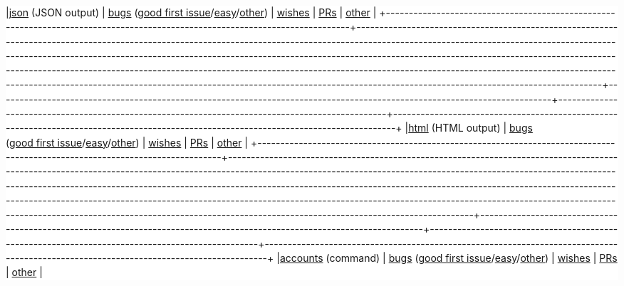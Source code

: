 |[json](https://github.com/simonmichael/hledger/issues?q=is:open+label:json) (JSON output)                                    | [bugs](https://github.com/simonmichael/hledger/issues?q=is:open+is:issue+label:%22A+BUG%22+label:json) ([good&nbsp;first&nbsp;issue](https://github.com/simonmichael/hledger/issues?q=is:open+is:issue+label:%22A+BUG%22+label:%22good+first+issue%22+label:json)/[easy](https://github.com/simonmichael/hledger/issues?q=is:open+is:issue+label:%22A+BUG%22+-label:%22good+first+issue%22+label:easy?+label:json)/[other](https://github.com/simonmichael/hledger/issues?q=is:open+is:issue+label:%22A+BUG%22+-label:%22good+first+issue%22+-label:easy?+label:json))                                                      | [wishes](https://github.com/simonmichael/hledger/issues?q=is:open+is:issue+label:%22A+WISH%22+label:json)               | [PRs](https://github.com/simonmichael/hledger/issues?q=is:open+is:pr+label:json)               | [other](https://github.com/simonmichael/hledger/issues?q=is:open+is:issue+-label:%22A+BUG%22+-label:%22A+WISH%22+label:json)             |
+-----------------------------------------------------------------------------------------------------------------------------+----------------------------------------------------------------------------------------------------------------------------------------------------------------------------------------------------------------------------------------------------------------------------------------------------------------------------------------------------------------------------------------------------------------------------------------------------------------------------------------------------------------------------------------------------------------------------------------------------------+-------------------------------------------------------------------------------------------------------------------------+------------------------------------------------------------------------------------------------+--------------------------------------------------------------------------------------------------------------------------------------+
|[html](https://github.com/simonmichael/hledger/issues?q=is:open+label:html) (HTML output)                                    | [bugs](https://github.com/simonmichael/hledger/issues?q=is:open+is:issue+label:%22A+BUG%22+label:html) ([good&nbsp;first&nbsp;issue](https://github.com/simonmichael/hledger/issues?q=is:open+is:issue+label:%22A+BUG%22+label:%22good+first+issue%22+label:html)/[easy](https://github.com/simonmichael/hledger/issues?q=is:open+is:issue+label:%22A+BUG%22+-label:%22good+first+issue%22+label:easy?+label:html)/[other](https://github.com/simonmichael/hledger/issues?q=is:open+is:issue+label:%22A+BUG%22+-label:%22good+first+issue%22+-label:easy?+label:html))                                                      | [wishes](https://github.com/simonmichael/hledger/issues?q=is:open+is:issue+label:%22A+WISH%22+label:html)               | [PRs](https://github.com/simonmichael/hledger/issues?q=is:open+is:pr+label:html)               | [other](https://github.com/simonmichael/hledger/issues?q=is:open+is:issue+-label:%22A+BUG%22+-label:%22A+WISH%22+label:html)             |
+-----------------------------------------------------------------------------------------------------------------------------+----------------------------------------------------------------------------------------------------------------------------------------------------------------------------------------------------------------------------------------------------------------------------------------------------------------------------------------------------------------------------------------------------------------------------------------------------------------------------------------------------------------------------------------------------------------------------------------------------------+-------------------------------------------------------------------------------------------------------------------------+------------------------------------------------------------------------------------------------+--------------------------------------------------------------------------------------------------------------------------------------+
|[accounts](https://github.com/simonmichael/hledger/issues?q=is:open+label:accounts) (command)                                | [bugs](https://github.com/simonmichael/hledger/issues?q=is:open+is:issue+label:%22A+BUG%22+label:accounts) ([good&nbsp;first&nbsp;issue](https://github.com/simonmichael/hledger/issues?q=is:open+is:issue+label:%22A+BUG%22+label:%22good+first+issue%22+label:accounts)/[easy](https://github.com/simonmichael/hledger/issues?q=is:open+is:issue+label:%22A+BUG%22+-label:%22good+first+issue%22+label:easy?+label:accounts)/[other](https://github.com/simonmichael/hledger/issues?q=is:open+is:issue+label:%22A+BUG%22+-label:%22good+first+issue%22+-label:easy?+label:accounts))                                      | [wishes](https://github.com/simonmichael/hledger/issues?q=is:open+is:issue+label:%22A+WISH%22+label:accounts)           | [PRs](https://github.com/simonmichael/hledger/issues?q=is:open+is:pr+label:accounts)           | [other](https://github.com/simonmichael/hledger/issues?q=is:open+is:issue+-label:%22A+BUG%22+-label:%22A+WISH%22+label:accounts)         |